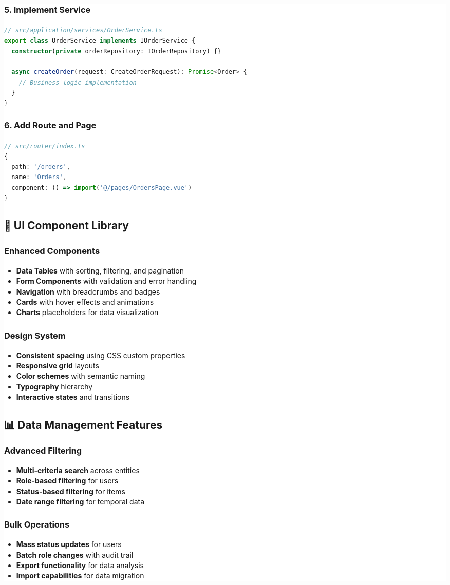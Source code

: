 ### **5. Implement Service**
```typescript
// src/application/services/OrderService.ts
export class OrderService implements IOrderService {
  constructor(private orderRepository: IOrderRepository) {}
  
  async createOrder(request: CreateOrderRequest): Promise<Order> {
    // Business logic implementation
  }
}
```

### **6. Add Route and Page**
```typescript
// src/router/index.ts
{
  path: '/orders',
  name: 'Orders',
  component: () => import('@/pages/OrdersPage.vue')
}
```

## 🎨 **UI Component Library**

### **Enhanced Components**
- **Data Tables** with sorting, filtering, and pagination
- **Form Components** with validation and error handling
- **Navigation** with breadcrumbs and badges
- **Cards** with hover effects and animations
- **Charts** placeholders for data visualization

### **Design System**
- **Consistent spacing** using CSS custom properties
- **Responsive grid** layouts
- **Color schemes** with semantic naming
- **Typography** hierarchy
- **Interactive states** and transitions

## 📊 **Data Management Features**

### **Advanced Filtering**
- **Multi-criteria search** across entities
- **Role-based filtering** for users
- **Status-based filtering** for items
- **Date range filtering** for temporal data

### **Bulk Operations**
- **Mass status updates** for users
- **Batch role changes** with audit trail
- **Export functionality** for data analysis
- **Import capabilities** for data migration
